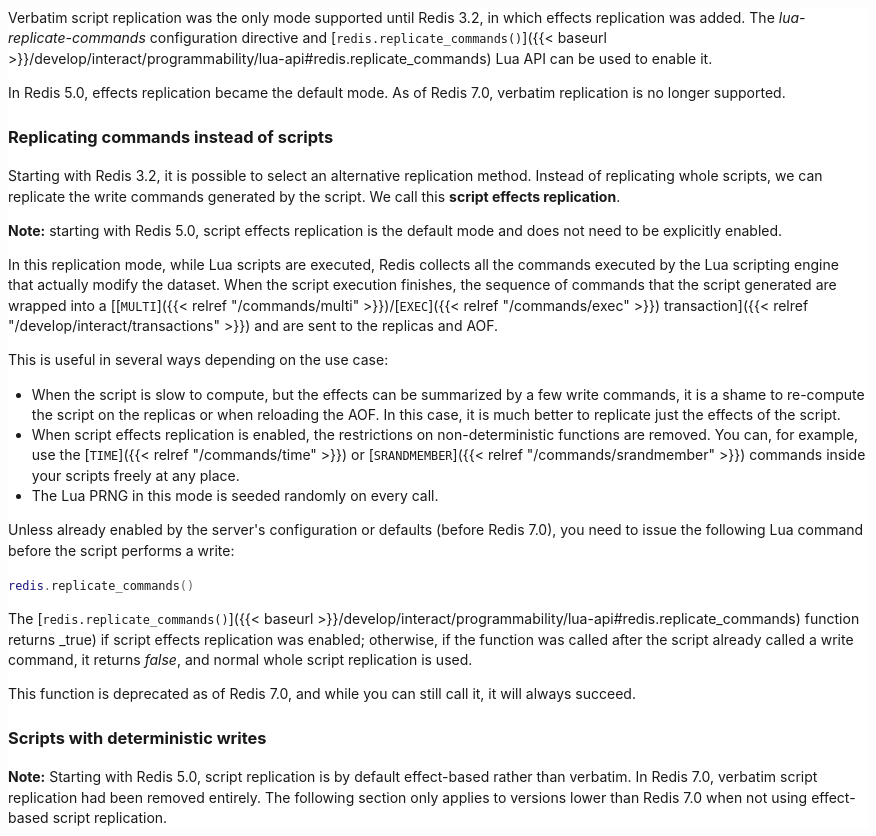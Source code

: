 Verbatim script replication was the only mode supported until Redis 3.2, in which effects replication was added.
The _lua-replicate-commands_ configuration directive and [`redis.replicate_commands()`]({{< baseurl >}}/develop/interact/programmability/lua-api#redis.replicate_commands) Lua API can be used to enable it.

In Redis 5.0, effects replication became the default mode.
As of Redis 7.0, verbatim replication is no longer supported.

### Replicating commands instead of scripts

Starting with Redis 3.2, it is possible to select an alternative replication method.
Instead of replicating whole scripts, we can replicate the write commands generated by the script.
We call this **script effects replication**.

**Note:**
starting with Redis 5.0, script effects replication is the default mode and does not need to be explicitly enabled.

In this replication mode, while Lua scripts are executed, Redis collects all the commands executed by the Lua scripting engine that actually modify the dataset.
When the script execution finishes, the sequence of commands that the script generated are wrapped into a [[`MULTI`]({{< relref "/commands/multi" >}})/[`EXEC`]({{< relref "/commands/exec" >}}) transaction]({{< relref "/develop/interact/transactions" >}}) and are sent to the replicas and AOF.

This is useful in several ways depending on the use case:

* When the script is slow to compute, but the effects can be summarized by a few write commands, it is a shame to re-compute the script on the replicas or when reloading the AOF.
  In this case, it is much better to replicate just the effects of the script.
* When script effects replication is enabled, the restrictions on non-deterministic functions are removed.
  You can, for example, use the [`TIME`]({{< relref "/commands/time" >}}) or [`SRANDMEMBER`]({{< relref "/commands/srandmember" >}}) commands inside your scripts freely at any place.
* The Lua PRNG in this mode is seeded randomly on every call.

Unless already enabled by the server's configuration or defaults (before Redis 7.0), you need to issue the following Lua command before the script performs a write:

```lua
redis.replicate_commands()
```

The [`redis.replicate_commands()`]({{< baseurl >}}/develop/interact/programmability/lua-api#redis.replicate_commands) function returns _true) if script effects replication was enabled;
otherwise, if the function was called after the script already called a write command,
it returns _false_, and normal whole script replication is used.

This function is deprecated as of Redis 7.0, and while you can still call it, it will always succeed. 

### Scripts with deterministic writes

**Note:**
Starting with Redis 5.0, script replication is by default effect-based rather than verbatim.
In Redis 7.0, verbatim script replication had been removed entirely.
The following section only applies to versions lower than Redis 7.0 when not using effect-based script replication.
